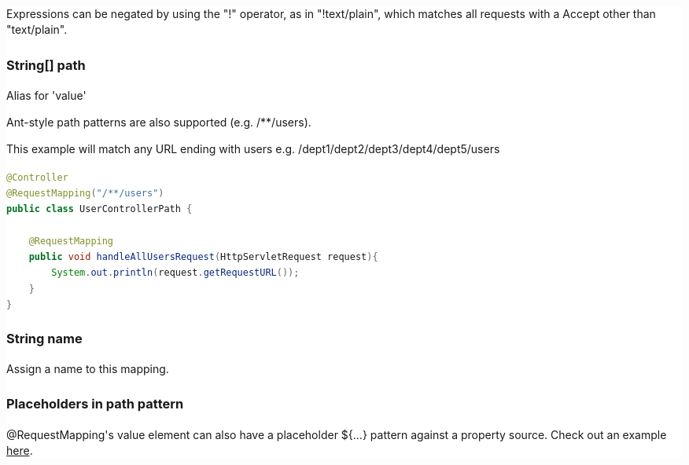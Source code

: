 Expressions can be negated by using the "!" operator, as in "!text/plain", which matches all requests with a Accept other than "text/plain".

### String[] path

Alias for 'value'

Ant-style path patterns are also supported (e.g. /**/users).

This example will match any URL ending with users e.g. /dept1/dept2/dept3/dept4/dept5/users

```java
@Controller
@RequestMapping("/**/users")
public class UserControllerPath {

    @RequestMapping
    public void handleAllUsersRequest(HttpServletRequest request){
        System.out.println(request.getRequestURL());
    }
}
```

### String name

Assign a name to this mapping.

### Placeholders in path pattern

@RequestMapping's value element can also have a placeholder ${...} pattern against a property source. Check out an example [here](https://www.logicbig.com/how-to/spring-mvc/spring-path-pattern-placeholders.html).